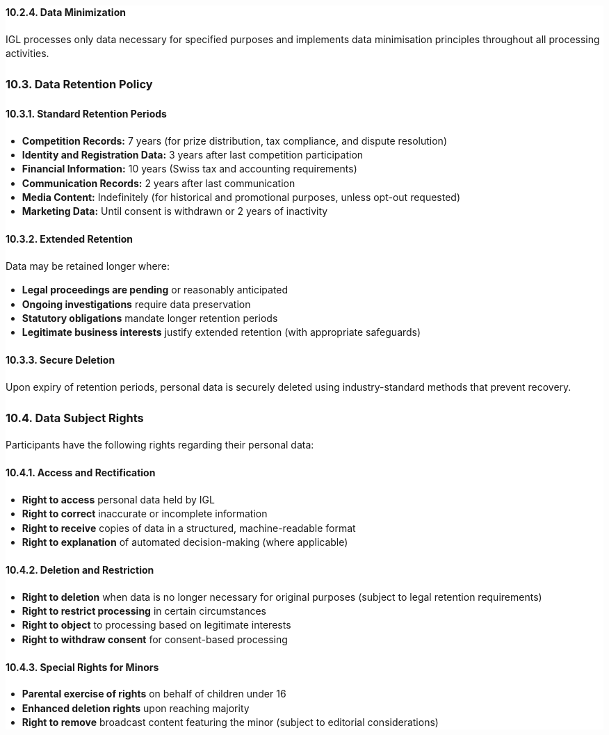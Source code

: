 #### 10.2.4. Data Minimization

IGL processes only data necessary for specified purposes and implements data minimisation principles throughout all processing activities.

### 10.3. Data Retention Policy

#### 10.3.1. Standard Retention Periods

- **Competition Records:** 7 years (for prize distribution, tax compliance, and dispute resolution)
- **Identity and Registration Data:** 3 years after last competition participation
- **Financial Information:** 10 years (Swiss tax and accounting requirements)
- **Communication Records:** 2 years after last communication
- **Media Content:** Indefinitely (for historical and promotional purposes, unless opt-out requested)
- **Marketing Data:** Until consent is withdrawn or 2 years of inactivity

#### 10.3.2. Extended Retention

Data may be retained longer where:

- **Legal proceedings are pending** or reasonably anticipated
- **Ongoing investigations** require data preservation
- **Statutory obligations** mandate longer retention periods
- **Legitimate business interests** justify extended retention (with appropriate safeguards)

#### 10.3.3. Secure Deletion

Upon expiry of retention periods, personal data is securely deleted using industry-standard methods that prevent recovery.

### 10.4. Data Subject Rights

Participants have the following rights regarding their personal data:

#### 10.4.1. Access and Rectification

- **Right to access** personal data held by IGL
- **Right to correct** inaccurate or incomplete information
- **Right to receive** copies of data in a structured, machine-readable format
- **Right to explanation** of automated decision-making (where applicable)

#### 10.4.2. Deletion and Restriction

- **Right to deletion** when data is no longer necessary for original purposes (subject to legal retention requirements)
- **Right to restrict processing** in certain circumstances
- **Right to object** to processing based on legitimate interests
- **Right to withdraw consent** for consent-based processing

#### 10.4.3. Special Rights for Minors

- **Parental exercise of rights** on behalf of children under 16
- **Enhanced deletion rights** upon reaching majority
- **Right to remove** broadcast content featuring the minor (subject to editorial considerations)
